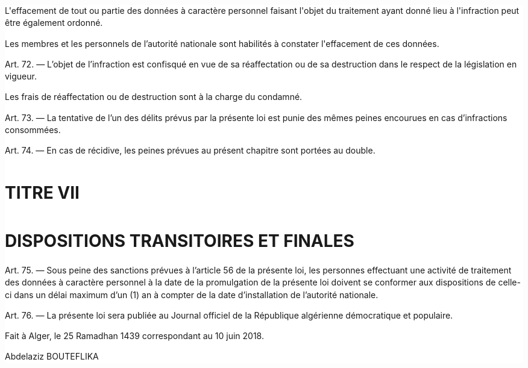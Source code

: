 L'effacement de tout ou partie des données à caractère personnel faisant l'objet du traitement ayant donné lieu à l'infraction peut être également ordonné.

Les membres et les personnels de l’autorité nationale sont habilités à constater l'effacement de ces données.

Art. 72. — L’objet de l’infraction est confisqué en vue de sa réaffectation ou de sa destruction dans le respect de la législation en vigueur.

Les frais de réaffectation ou de destruction sont à la charge du condamné.

Art. 73. — La tentative de l’un des délits prévus par la présente loi est punie des mêmes peines encourues en cas d’infractions consommées.

Art. 74. — En cas de récidive, les peines prévues au présent chapitre sont portées au double.

# TITRE VII

# DISPOSITIONS TRANSITOIRES ET FINALES

Art. 75. — Sous peine des sanctions prévues à l’article 56 de la présente loi, les personnes effectuant une activité de traitement des données à caractère personnel à la date de la promulgation de la présente loi doivent se conformer aux dispositions de celle-ci dans un délai maximum d’un (1) an à compter de la date d’installation de l’autorité nationale.

Art. 76. — La présente loi sera publiée au Journal officiel de la République algérienne démocratique et populaire.

Fait à Alger, le 25 Ramadhan 1439 correspondant au 10 juin 2018.

Abdelaziz BOUTEFLIKA